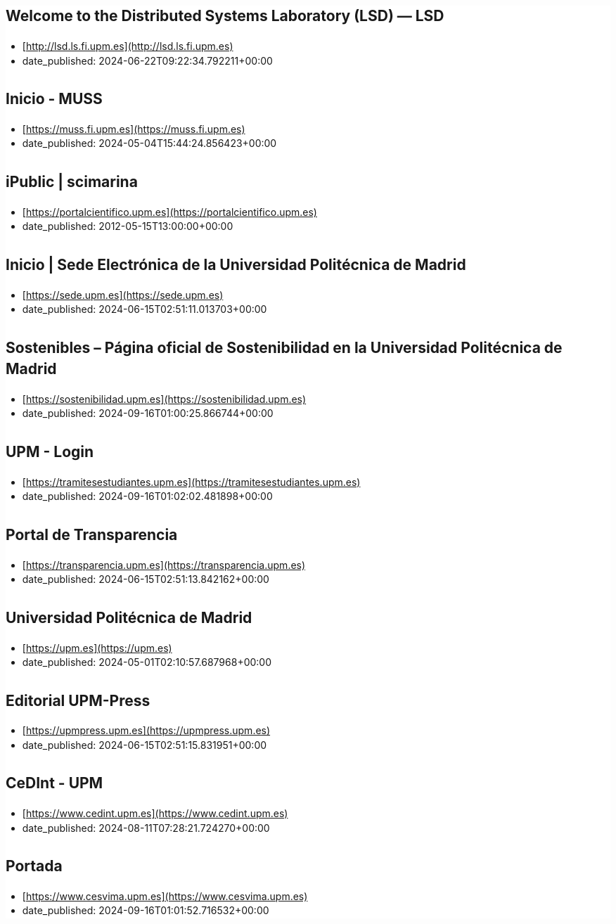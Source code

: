  ## Welcome to the Distributed Systems Laboratory (LSD) — LSD
 - [http://lsd.ls.fi.upm.es](http://lsd.ls.fi.upm.es)
 - date_published: 2024-06-22T09:22:34.792211+00:00

 ## Inicio - MUSS
 - [https://muss.fi.upm.es](https://muss.fi.upm.es)
 - date_published: 2024-05-04T15:44:24.856423+00:00

 ## iPublic | scimarina
 - [https://portalcientifico.upm.es](https://portalcientifico.upm.es)
 - date_published: 2012-05-15T13:00:00+00:00

 ## Inicio | Sede Electrónica de la Universidad Politécnica de Madrid
 - [https://sede.upm.es](https://sede.upm.es)
 - date_published: 2024-06-15T02:51:11.013703+00:00

 ## Sostenibles – Página oficial de Sostenibilidad en la Universidad Politécnica de Madrid
 - [https://sostenibilidad.upm.es](https://sostenibilidad.upm.es)
 - date_published: 2024-09-16T01:00:25.866744+00:00

 ## UPM - Login
 - [https://tramitesestudiantes.upm.es](https://tramitesestudiantes.upm.es)
 - date_published: 2024-09-16T01:02:02.481898+00:00

 ## Portal de Transparencia
 - [https://transparencia.upm.es](https://transparencia.upm.es)
 - date_published: 2024-06-15T02:51:13.842162+00:00

 ## Universidad Politécnica de Madrid
 - [https://upm.es](https://upm.es)
 - date_published: 2024-05-01T02:10:57.687968+00:00

 ## Editorial UPM-Press
 - [https://upmpress.upm.es](https://upmpress.upm.es)
 - date_published: 2024-06-15T02:51:15.831951+00:00

 ## CeDInt - UPM
 - [https://www.cedint.upm.es](https://www.cedint.upm.es)
 - date_published: 2024-08-11T07:28:21.724270+00:00

 ## Portada
 - [https://www.cesvima.upm.es](https://www.cesvima.upm.es)
 - date_published: 2024-09-16T01:01:52.716532+00:00
